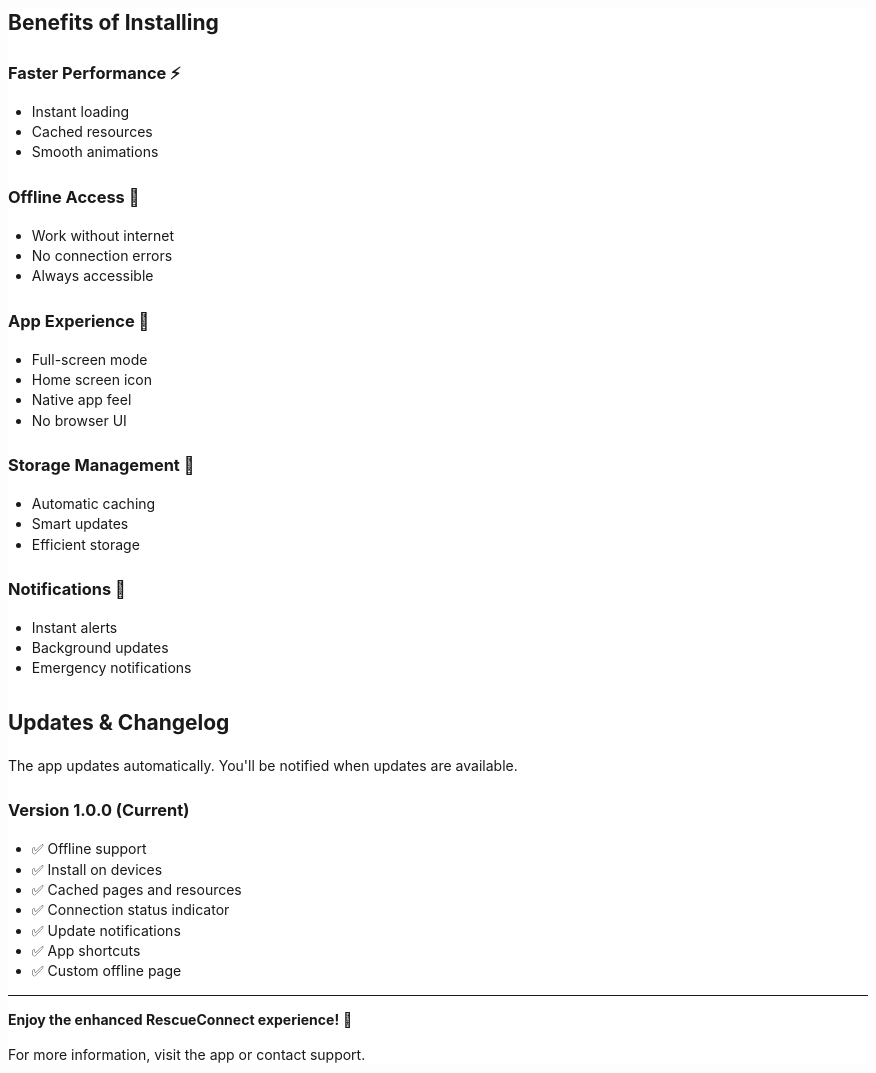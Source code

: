 ## Benefits of Installing

### Faster Performance ⚡
- Instant loading
- Cached resources
- Smooth animations

### Offline Access 📴
- Work without internet
- No connection errors
- Always accessible

### App Experience 📱
- Full-screen mode
- Home screen icon
- Native app feel
- No browser UI

### Storage Management 💾
- Automatic caching
- Smart updates
- Efficient storage

### Notifications 🔔
- Instant alerts
- Background updates
- Emergency notifications

## Updates & Changelog

The app updates automatically. You'll be notified when updates are available.

### Version 1.0.0 (Current)
- ✅ Offline support
- ✅ Install on devices
- ✅ Cached pages and resources
- ✅ Connection status indicator
- ✅ Update notifications
- ✅ App shortcuts
- ✅ Custom offline page

---

**Enjoy the enhanced RescueConnect experience!** 🚀

For more information, visit the app or contact support.

